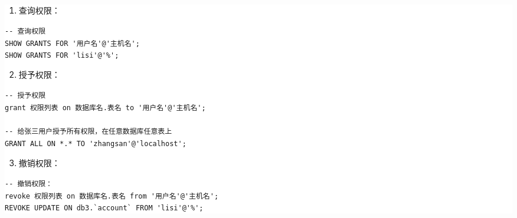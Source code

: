 1. 查询权限：

```mysql
-- 查询权限
SHOW GRANTS FOR '用户名'@'主机名';
SHOW GRANTS FOR 'lisi'@'%';
```

2. 授予权限：

```mysql
-- 授予权限
grant 权限列表 on 数据库名.表名 to '用户名'@'主机名';

-- 给张三用户授予所有权限，在任意数据库任意表上
GRANT ALL ON *.* TO 'zhangsan'@'localhost';
```

3. 撤销权限：

```mysql
-- 撤销权限：
revoke 权限列表 on 数据库名.表名 from '用户名'@'主机名';
REVOKE UPDATE ON db3.`account` FROM 'lisi'@'%';
```